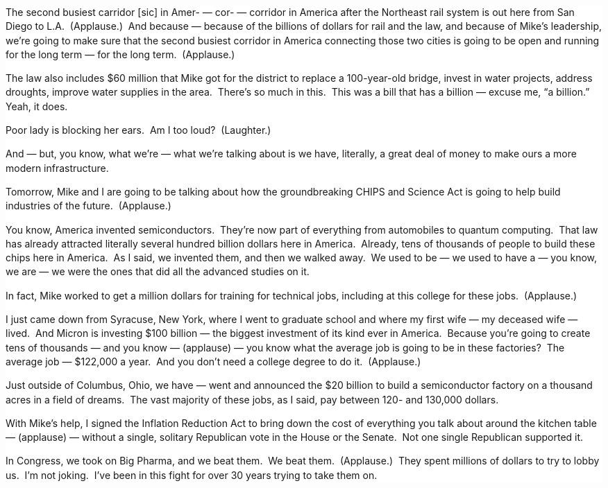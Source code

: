 The second busiest carridor \[sic\] in Amer- — cor- — corridor in
America after the Northeast rail system is out here from San Diego to
L.A.  (Applause.)  And because — because of the billions of dollars for
rail and the law, and because of Mike’s leadership, we’re going to make
sure that the second busiest corridor in America connecting those two
cities is going to be open and running for the long term — for the long
term.  (Applause.)  
  
The law also includes $60 million that Mike got for the district to
replace a 100-year-old bridge, invest in water projects, address
droughts, improve water supplies in the area.  There’s so much in this. 
This was a bill that has a billion — excuse me, “a billion.”  Yeah, it
does.   
  
Poor lady is blocking her ears.  Am I too loud?  (Laughter.)   
  
And — but, you know, what we’re — what we’re talking about is we have,
literally, a great deal of money to make ours a more modern
infrastructure.   
  
Tomorrow, Mike and I are going to be talking about how the
groundbreaking CHIPS and Science Act is going to help build industries
of the future.  (Applause.)   
  
You know, America invented semiconductors.  They’re now part of
everything from automobiles to quantum computing.  That law has already
attracted literally several hundred billion dollars here in America. 
Already, tens of thousands of people to build these chips here in
America.  As I said, we invented them, and then we walked away.  We used
to be — we used to have a — you know, we are — we were the ones that did
all the advanced studies on it.   
  
In fact, Mike worked to get a million dollars for training for technical
jobs, including at this college for these jobs.  (Applause.)  
  
I just came down from Syracuse, New York, where I went to graduate
school and where my first wife — my deceased wife — lived.  And Micron
is investing $100 billion — the biggest investment of its kind ever in
America.  Because you’re going to create tens of thousands — and you
know — (applause) — you know what the average job is going to be in
these factories?  The average job — $122,000 a year.  And you don’t need
a college degree to do it.  (Applause.)  
  
Just outside of Columbus, Ohio, we have — went and announced the $20
billion to build a semiconductor factory on a thousand acres in a field
of dreams.  The vast majority of these jobs, as I said, pay between 120-
and 130,000 dollars.   
  
With Mike’s help, I signed the Inflation Reduction Act to bring down the
cost of everything you talk about around the kitchen table — (applause)
— without a single, solitary Republican vote in the House or the
Senate.  Not one single Republican supported it.  
  
In Congress, we took on Big Pharma, and we beat them.  We beat them. 
(Applause.)  They spent millions of dollars to try to lobby us.  I’m not
joking.  I’ve been in this fight for over 30 years trying to take them
on.   
  